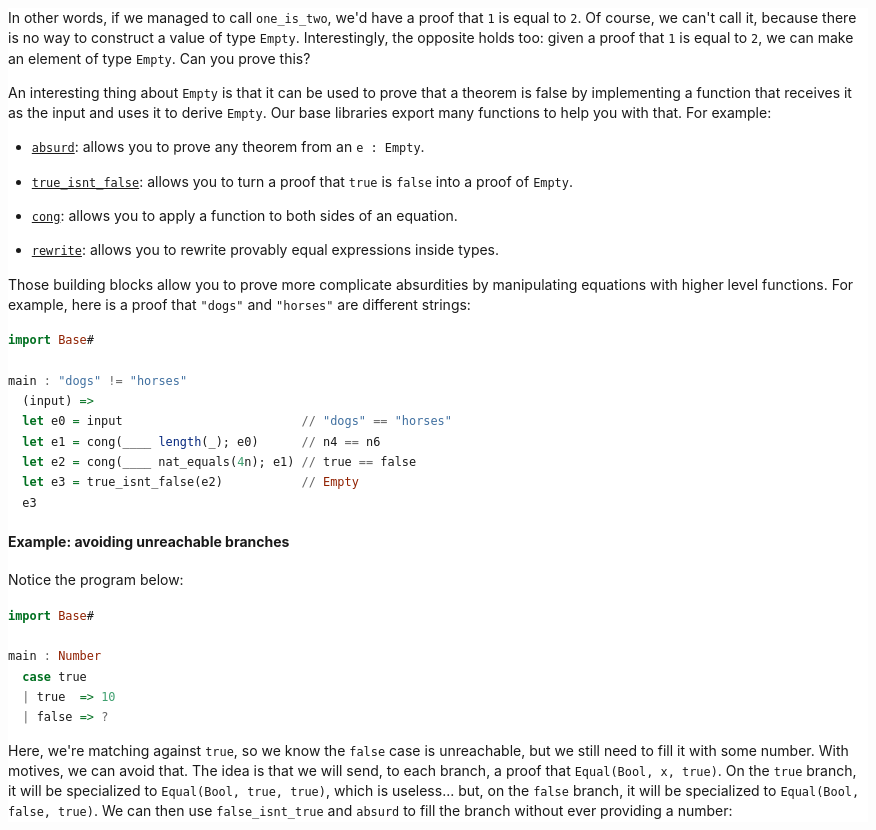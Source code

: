 In other words, if we managed to call `one_is_two`, we'd have a proof that `1`
is equal to `2`. Of course, we can't call it, because there is no way to
construct a value of type `Empty`. Interestingly, the opposite holds too: given
a proof that `1` is equal to `2`, we can make an element of type `Empty`. Can
you prove this?

An interesting thing about `Empty` is that it can be used to prove that a
theorem is false by implementing a function that receives it as the input and
uses it to derive `Empty`. Our base libraries export many functions to help
you with that. For example:

- [`absurd`](https://github.com/moonad/Formality-Base/blob/master/Empty.fm):
  allows you to prove any theorem from an `e : Empty`.

- [`true_isnt_false`](https://github.com/moonad/Formality-Base/blob/master/Bool.fm):
  allows you to turn a proof that `true` is `false` into a proof of `Empty`.

- [`cong`](https://github.com/moonad/Formality-Base/blob/master/Equal.fm):
  allows you to apply a function to both sides of an equation.

- [`rewrite`](https://github.com/moonad/Formality-Base/blob/master/Equal.fm):
  allows you to rewrite provably equal expressions inside types.


Those building blocks allow you to prove more complicate absurdities  by
manipulating equations with higher level functions. For example, here is a
proof that `"dogs"` and `"horses"` are different strings:

```haskell
import Base#

main : "dogs" != "horses"
  (input) =>
  let e0 = input                         // "dogs" == "horses"
  let e1 = cong(____ length(_); e0)      // n4 == n6
  let e2 = cong(____ nat_equals(4n); e1) // true == false
  let e3 = true_isnt_false(e2)           // Empty
  e3
```

#### Example: avoiding unreachable branches

Notice the program below:

```haskell
import Base#

main : Number
  case true
  | true  => 10
  | false => ?
```

Here, we're matching against `true`, so we know the `false` case is
unreachable, but we still need to fill it with some number. With motives, we
can avoid that. The idea is that we will send, to each branch, a proof that
`Equal(Bool, x, true)`. On the `true` branch, it will be specialized to
`Equal(Bool, true, true)`, which is useless... but, on the `false` branch, it
will be specialized to `Equal(Bool, false, true)`. We can then use
`false_isnt_true` and `absurd` to fill the branch without ever providing a
number:

